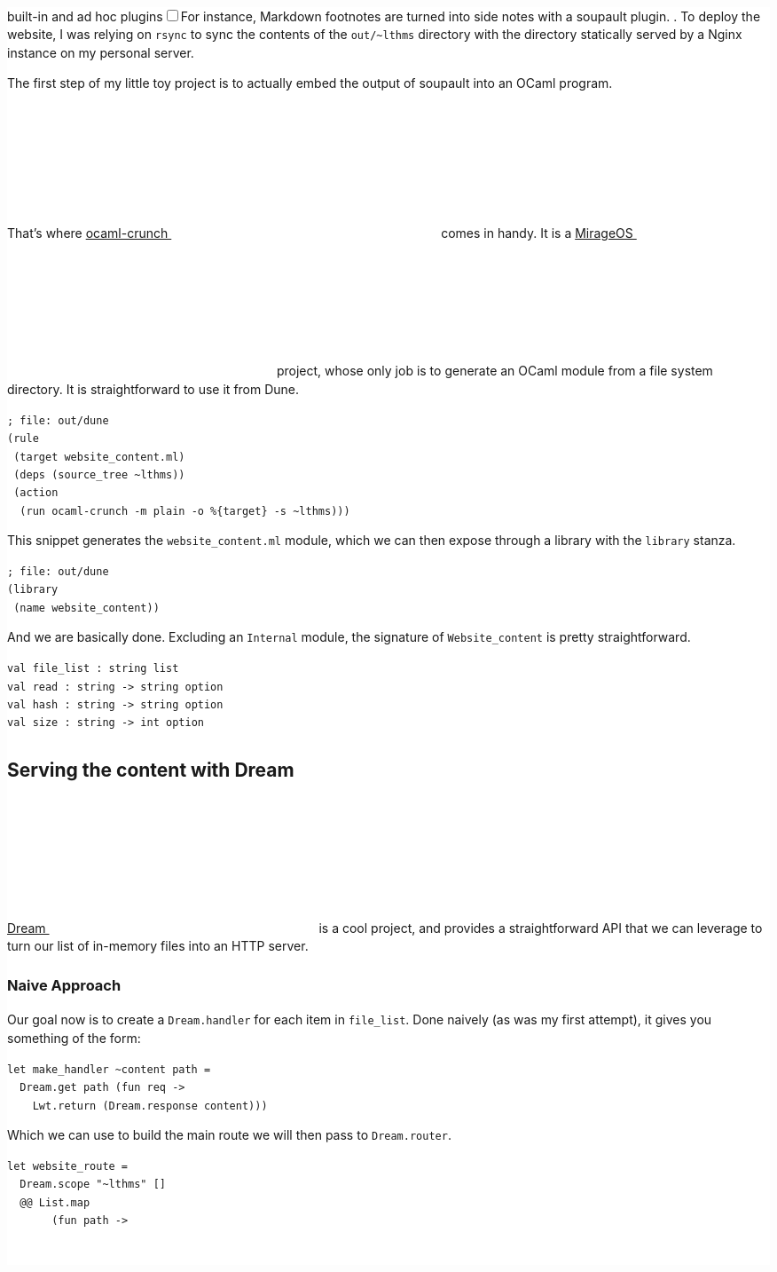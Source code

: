 built-in and ad hoc plugins<label for="fn1" class="sidenote-number margin-toggle"></label><input type="checkbox" class="margin-toggle"><span class="note-right sidenote note"><span class="footnote-p">For instance, Markdown footnotes are turned into side notes with
a soupault plugin. </span>
</span>. To deploy the website, I was relying
on <code class="hljs">rsync</code> to sync the contents of the <code class="hljs">out/~lthms</code> directory with the
directory statically served by a Nginx instance on my personal server.</p>
<p>The first step of my little toy project is to actually embed the output of
soupault into an OCaml program.</p>
<p>That’s where <a href="https://github.com/mirage/ocaml-crunch" marked="">ocaml-crunch&nbsp;<span class="icon"><svg><use href="/~lthms/img/icons.svg#github"></use></svg></span></a> comes in handy. It is a <a href="https://mirage.io/" marked="">MirageOS&nbsp;<span class="icon"><svg><use href="/~lthms/img/icons.svg#external-link"></use></svg></span></a> project, whose
only job is to generate an OCaml module from a file system directory. It is
straightforward to use it from Dune.</p>
<pre><code class="hljs language-lisp"><span class="hljs-comment">; file: out/dune</span>
(<span class="hljs-name">rule</span>
 (<span class="hljs-name">target</span> website_content.ml)
 (<span class="hljs-name">deps</span> (<span class="hljs-name">source_tree</span> ~lthms))
 (<span class="hljs-name">action</span>
  (<span class="hljs-name">run</span> ocaml-crunch -m plain -o %{target} -s ~lthms)))
</code></pre>
<p>This snippet generates the <code class="hljs">website_content.ml</code> module, which we can then
expose through a library with the <code class="hljs">library</code> stanza.</p>
<pre><code class="hljs language-lisp"><span class="hljs-comment">; file: out/dune</span>
(<span class="hljs-name">library</span>
 (<span class="hljs-name">name</span> website_content))
</code></pre>
<p>And we are basically done. Excluding an <code class="hljs">Internal</code> module, the signature of
<code class="hljs">Website_content</code> is pretty straightforward.</p>
<pre><code class="hljs language-ocaml"><span class="hljs-keyword">val</span> file_list : <span class="hljs-built_in">string</span> <span class="hljs-built_in">list</span>
<span class="hljs-keyword">val</span> read : <span class="hljs-built_in">string</span> -&gt; <span class="hljs-built_in">string</span> option
<span class="hljs-keyword">val</span> hash : <span class="hljs-built_in">string</span> -&gt; <span class="hljs-built_in">string</span> option
<span class="hljs-keyword">val</span> size : <span class="hljs-built_in">string</span> -&gt; <span class="hljs-built_in">int</span> option
</code></pre>
<h2>Serving the content with Dream</h2>
<p><a href="https://aantron.github.io/dream/" marked="">Dream&nbsp;<span class="icon"><svg><use href="/~lthms/img/icons.svg#external-link"></use></svg></span></a> is a cool project, and provides a straightforward API that we can
leverage to turn our list of in-memory files into an HTTP server.</p>
<h3>Naive Approach</h3>
<p>Our goal now is to create a <code class="hljs">Dream.handler</code> for each item in
<code class="hljs language-ocaml">file_list</code>. Done naively (as was my first attempt), it gives you
something of the form:</p>
<pre><code class="hljs language-ocaml"><span class="hljs-keyword">let</span> make_handler ~content path =
  <span class="hljs-type">Dream</span>.get path (<span class="hljs-keyword">fun</span> req -&gt;
    <span class="hljs-type">Lwt</span>.return (<span class="hljs-type">Dream</span>.response content)))
</code></pre>
<p>Which we can use to build the main route we will then pass to <code class="hljs">Dream.router</code>.</p>
<pre><code class="hljs language-ocaml"><span class="hljs-keyword">let</span> website_route =
  <span class="hljs-type">Dream</span>.scope <span class="hljs-string">"~lthms"</span> <span class="hljs-literal">[]</span>
  @@ <span class="hljs-type">List</span>.map
       (<span class="hljs-keyword">fun</span> path -&gt;